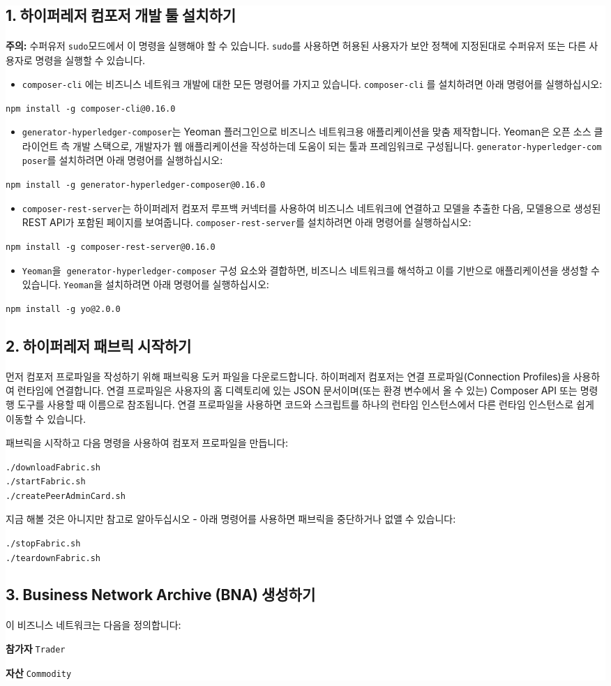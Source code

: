 ## 1. 하이퍼레저 컴포저 개발 툴 설치하기

**주의:** 수퍼유저 `sudo`모드에서 이 명령을 실행해야 할 수 있습니다. `sudo`를 사용하면 허용된 사용자가 보안 정책에 지정된대로 수퍼유저 또는 다른 사용자로 명령을 실행할 수 있습니다.

* `composer-cli` 에는 비즈니스 네트워크 개발에 대한 모든 명령어를 가지고 있습니다. `composer-cli` 를 설치하려면 아래 명령어를 실행하십시오:
```
npm install -g composer-cli@0.16.0
```

* `generator-hyperledger-composer`는 Yeoman 플러그인으로 비즈니스 네트워크용 애플리케이션을 맞춤 제작합니다. Yeoman은 오픈 소스 클라이언트 측 개발 스택으로, 개발자가 웹 애플리케이션을 작성하는데 도움이 되는 툴과 프레임워크로 구성됩니다. `generator-hyperledger-composer`를 설치하려면 아래 명령어를 실행하십시오:
```
npm install -g generator-hyperledger-composer@0.16.0
```

* `composer-rest-server`는 하이퍼레저 컴포저 루프백 커넥터를 사용하여 비즈니스 네트워크에 연결하고 모델을 추출한 다음, 모델용으로 생성된 REST API가 포함된 페이지를 보여줍니다. `composer-rest-server`를 설치하려면 아래 명령어를 실행하십시오:
```
npm install -g composer-rest-server@0.16.0
```

* `Yeoman`을  `generator-hyperledger-composer` 구성 요소와 결합하면, 비즈니스 네트워크를 해석하고 이를 기반으로 애플리케이션을 생성할 수 있습니다. `Yeoman`을 설치하려면 아래 명령어를 실행하십시오:
```
npm install -g yo@2.0.0
```

## 2. 하이퍼레저 패브릭 시작하기

먼저 컴포저 프로파일을 작성하기 위해 패브릭용 도커 파일을 다운로드합니다. 하이퍼레저 컴포저는 연결 프로파일(Connection Profiles)을 사용하여 런타임에 연결합니다. 연결 프로파일은 사용자의 홈 디렉토리에 있는 JSON 문서이며(또는 환경 변수에서 올 수 있는) Composer API 또는 명령행 도구를 사용할 때 이름으로 참조됩니다. 연결 프로파일을 사용하면 코드와 스크립트를 하나의 런타임 인스턴스에서 다른 런타임 인스턴스로 쉽게 이동할 수 있습니다.

패브릭을 시작하고 다음 명령을 사용하여 컴포저 프로파일을 만듭니다:
```bash
./downloadFabric.sh
./startFabric.sh
./createPeerAdminCard.sh
```  

지금 해볼 것은 아니지만 참고로 알아두십시오 - 아래 명령어를 사용하면 패브릭을 중단하거나 없앨 수 있습니다:
```
./stopFabric.sh
./teardownFabric.sh
```

## 3. Business Network Archive (BNA) 생성하기

이 비즈니스 네트워크는 다음을 정의합니다:

**참가자**
`Trader`

**자산**
`Commodity`
